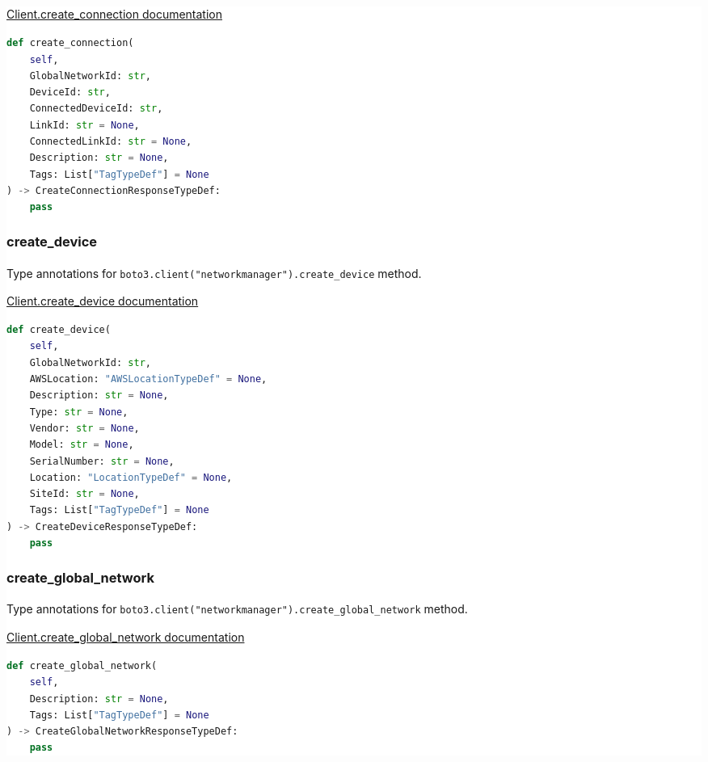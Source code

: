 [Client.create_connection documentation](https://boto3.amazonaws.com/v1/documentation/api/latest/reference/services/networkmanager.html#NetworkManager.Client.create_connection)

```python
def create_connection(
    self,
    GlobalNetworkId: str,
    DeviceId: str,
    ConnectedDeviceId: str,
    LinkId: str = None,
    ConnectedLinkId: str = None,
    Description: str = None,
    Tags: List["TagTypeDef"] = None
) -> CreateConnectionResponseTypeDef:
    pass
```

### create_device

Type annotations for `boto3.client("networkmanager").create_device` method.

[Client.create_device documentation](https://boto3.amazonaws.com/v1/documentation/api/latest/reference/services/networkmanager.html#NetworkManager.Client.create_device)

```python
def create_device(
    self,
    GlobalNetworkId: str,
    AWSLocation: "AWSLocationTypeDef" = None,
    Description: str = None,
    Type: str = None,
    Vendor: str = None,
    Model: str = None,
    SerialNumber: str = None,
    Location: "LocationTypeDef" = None,
    SiteId: str = None,
    Tags: List["TagTypeDef"] = None
) -> CreateDeviceResponseTypeDef:
    pass
```

### create_global_network

Type annotations for `boto3.client("networkmanager").create_global_network` method.

[Client.create_global_network documentation](https://boto3.amazonaws.com/v1/documentation/api/latest/reference/services/networkmanager.html#NetworkManager.Client.create_global_network)

```python
def create_global_network(
    self,
    Description: str = None,
    Tags: List["TagTypeDef"] = None
) -> CreateGlobalNetworkResponseTypeDef:
    pass
```
